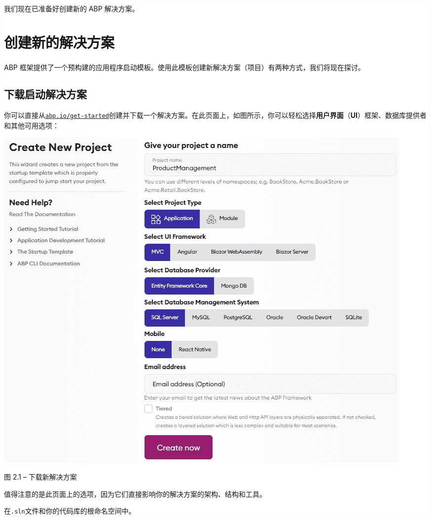 我们现在已准备好创建新的 ABP 解决方案。

# 创建新的解决方案

ABP 框架提供了一个预构建的应用程序启动模板。使用此模板创建新解决方案（项目）有两种方式，我们将现在探讨。

## 下载启动解决方案

你可以直接从[`abp.io/get-started`](https://abp.io/get-started)创建并下载一个解决方案。在此页面上，如图所示，你可以轻松选择**用户界面**（**UI**）框架、数据库提供者和其他可用选项：

![图 2.1 – 下载新解决方案](img/Figure_2.1_B17287.jpg)

图 2.1 – 下载新解决方案

值得注意的是此页面上的选项，因为它们直接影响你的解决方案的架构、结构和工具。

在`.sln`文件和你的代码库的根命名空间中。
